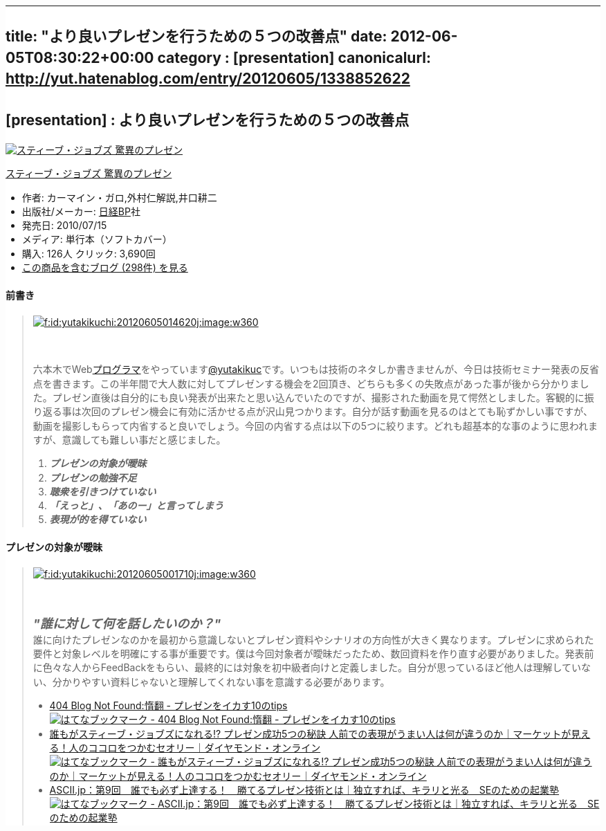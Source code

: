 
---
title: "より良いプレゼンを行うための５つの改善点"
date: 2012-06-05T08:30:22+00:00
category : [presentation]
canonicalurl: http://yut.hatenablog.com/entry/20120605/1338852622
---

## [presentation] : より良いプレゼンを行うための５つの改善点

<p><div class="amazlet-box"><a href="http://www.amazon.co.jp/exec/obidos/ASIN/482224816X/yutakikuchi-22/"><img src="http://ecx.images-amazon.com/images/I/41aZDUxd8wL._SL160_.jpg" class="hatena-asin-detail-image" alt="スティーブ・ジョブズ 驚異のプレゼン" title="スティーブ・ジョブズ 驚異のプレゼン"></a><div class="hatena-asin-detail-info"><p class="hatena-asin-detail-title"><a href="http://www.amazon.co.jp/exec/obidos/ASIN/482224816X/yutakikuchi-22/">スティーブ・ジョブズ 驚異のプレゼン</a></p><ul><li><span class="hatena-asin-detail-label">作者:</span> カーマイン・ガロ,外村仁解説,井口耕二</li><li><span class="hatena-asin-detail-label">出版社/メーカー:</span> <a class="keyword" href="http://d.hatena.ne.jp/keyword/%C6%FC%B7%D0BP">日経BP</a>社</li><li><span class="hatena-asin-detail-label">発売日:</span> 2010/07/15</li><li><span class="hatena-asin-detail-label">メディア:</span> 単行本（ソフトカバー）</li><li><span class="hatena-asin-detail-label">購入</span>: 126人 <span class="hatena-asin-detail-label">クリック</span>: 3,690回</li><li><a href="http://d.hatena.ne.jp/asin/482224816X/yutakikuchi-22" target="_blank">この商品を含むブログ (298件) を見る</a></li></ul></div><div class="hatena-asin-detail-foot"></div></div></p>

<div class="section">
<h4>前書き</h4>

<blockquote>
    <p><span itemscope itemtype="http://schema.org/Photograph"><a href="http://f.hatena.ne.jp/yutakikuchi/20120605014620" class="hatena-fotolife" itemprop="url"><img src="http://cdn-ak.f.st-hatena.com/images/fotolife/y/yutakikuchi/20120605/20120605014620.jpg" alt="f:id:yutakikuchi:20120605014620j:image:w360" title="f:id:yutakikuchi:20120605014620j:image:w360" class="hatena-fotolife" style="width:360px" itemprop="image"></a></span></p><br />
<p>六本木でWeb<a class="keyword" href="http://d.hatena.ne.jp/keyword/%A5%D7%A5%ED%A5%B0%A5%E9%A5%DE">プログラマ</a>をやっています<a href='https://twitter.com/#!/yutakikuc'>@yutakikuc</a>です。いつもは技術のネタしか書きませんが、今日は技術セミナー発表の反省点を書きます。この半年間で大人数に対してプレゼンする機会を2回頂き、どちらも多くの失敗点があった事が後から分かりました。プレゼン直後は自分的にも良い発表が出来たと思い込んでいたのですが、撮影された動画を見て愕然としました。客観的に振り返る事は次回のプレゼン機会に有効に活かせる点が沢山見つかります。自分が話す動画を見るのはとても恥ずかしい事ですが、動画を撮影しもらって内省すると良いでしょう。今回の内省する点は以下の5つに絞ります。どれも超基本的な事のように思われますが、意識しても難しい事だと感じました。</p>

<ol>
<li><span class="deco" style="font-weight:bold;font-style:italic;">プレゼンの対象が曖昧</span></li>
<li><span class="deco" style="font-weight:bold;font-style:italic;">プレゼンの勉強不足</span></li>
<li><span class="deco" style="font-weight:bold;font-style:italic;">聴衆を引きつけていない</span></li>
<li><span class="deco" style="font-weight:bold;font-style:italic;">「えっと」、「あのー」と言ってしまう</span></li>
<li><span class="deco" style="font-weight:bold;font-style:italic;">表現が的を得ていない</span></li>
</ol>
</blockquote>

</div>
<div class="section">
<h4>プレゼンの対象が曖昧</h4>

<blockquote>
    <p><span itemscope itemtype="http://schema.org/Photograph"><a href="http://f.hatena.ne.jp/yutakikuchi/20120605001710" class="hatena-fotolife" itemprop="url"><img src="http://cdn-ak.f.st-hatena.com/images/fotolife/y/yutakikuchi/20120605/20120605001710.jpg" alt="f:id:yutakikuchi:20120605001710j:image:w360" title="f:id:yutakikuchi:20120605001710j:image:w360" class="hatena-fotolife" style="width:360px" itemprop="image"></a></span></p><br />
<p><span class="deco" style="font-style:italic;font-weight:bold;"><span class="deco" style="font-size:large;">"誰に対して何を話したいのか？"</span></span><br />
誰に向けたプレゼンなのかを最初から意識しないとプレゼン資料やシナリオの方向性が大きく異なります。プレゼンに求められた要件と対象レベルを明確にする事が重要です。僕は今回対象者が曖昧だったため、数回資料を作り直す必要がありました。発表前に色々な人からFeedBackをもらい、最終的には対象を初中級者向けと定義しました。自分が思っているほど他人は理解していない、分かりやすい資料じゃないと理解してくれない事を意識する必要があります。</p>

<ul>
<li><a href="http://blog.livedoor.jp/dankogai/archives/50912060.html">404 Blog Not Found:惰翻 - プレゼンをイカす10のtips</a> <a href="http://b.hatena.ne.jp/entry/blog.livedoor.jp/dankogai/archives/50912060.html"><img src="http://b.hatena.ne.jp/entry/image/http://blog.livedoor.jp/dankogai/archives/50912060.html" alt="はてなブックマーク - 404 Blog Not Found:惰翻 - プレゼンをイカす10のtips" border="0" /></a></li>
<li><a href="http://diamond.jp/articles/-/15980">誰もがスティーブ・ジョブズになれる!? プレゼン成功5つの秘訣 人前での表現がうまい人は何が違うのか｜マーケットが見える！人のココロをつかむセオリー｜ダイヤモンド・オンライン</a> <a href="http://b.hatena.ne.jp/entry/diamond.jp/articles/-/15980"><img src="http://b.hatena.ne.jp/entry/image/http://diamond.jp/articles/-/15980" alt="はてなブックマーク - 誰もがスティーブ・ジョブズになれる!? プレゼン成功5つの秘訣 人前での表現がうまい人は何が違うのか｜マーケットが見える！人のココロをつかむセオリー｜ダイヤモンド・オンライン" border="0" /></a></li>
<li><a href="http://ascii.jp/elem/000/000/065/65782/">ASCII.jp：第9回　誰でも必ず上達する！　勝てるプレゼン技術とは｜独立すれば、キラリと光る　SEのための起業塾</a> <a href="http://b.hatena.ne.jp/entry/ascii.jp/elem/000/000/065/65782/"><img src="http://b.hatena.ne.jp/entry/image/http://ascii.jp/elem/000/000/065/65782/" alt="はてなブックマーク - ASCII.jp：第9回　誰でも必ず上達する！　勝てるプレゼン技術とは｜独立すれば、キラリと光る　SEのための起業塾" border="0" /></a></li>
</ul>
</blockquote>
